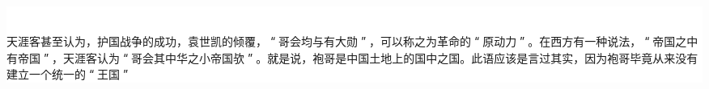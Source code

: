   <span class="s1">
  </span>
  <br/>
 </p>
 <p class="p2">
  <span class="s1">
   天涯客甚至认为，护国战争的成功，袁世凯的倾覆，
  </span>
  <span class="s2">
   “
  </span>
  <span class="s1">
   哥会均与有大勋
  </span>
  <span class="s2">
   ”
  </span>
  <span class="s1">
   ，可以称之为革命的
  </span>
  <span class="s2">
   “
  </span>
  <span class="s1">
   原动力
  </span>
  <span class="s2">
   ”
  </span>
  <span class="s1">
   。在西方有一种说法，
  </span>
  <span class="s2">
   “
  </span>
  <span class="s1">
   帝国之中有帝国
  </span>
  <span class="s2">
   ”
  </span>
  <span class="s1">
   ，天涯客认为
  </span>
  <span class="s2">
   “
  </span>
  <span class="s1">
   哥会其中华之小帝国欤
  </span>
  <span class="s2">
   ”
  </span>
  <span class="s1">
   。就是说，袍哥是中国土地上的国中之国。此语应该是言过其实，因为袍哥毕竟从来没有建立一个统一的
  </span>
  <span class="s2">
   “
  </span>
  <span class="s1">
   王国
  </span>
  <span class="s2">
   ”
